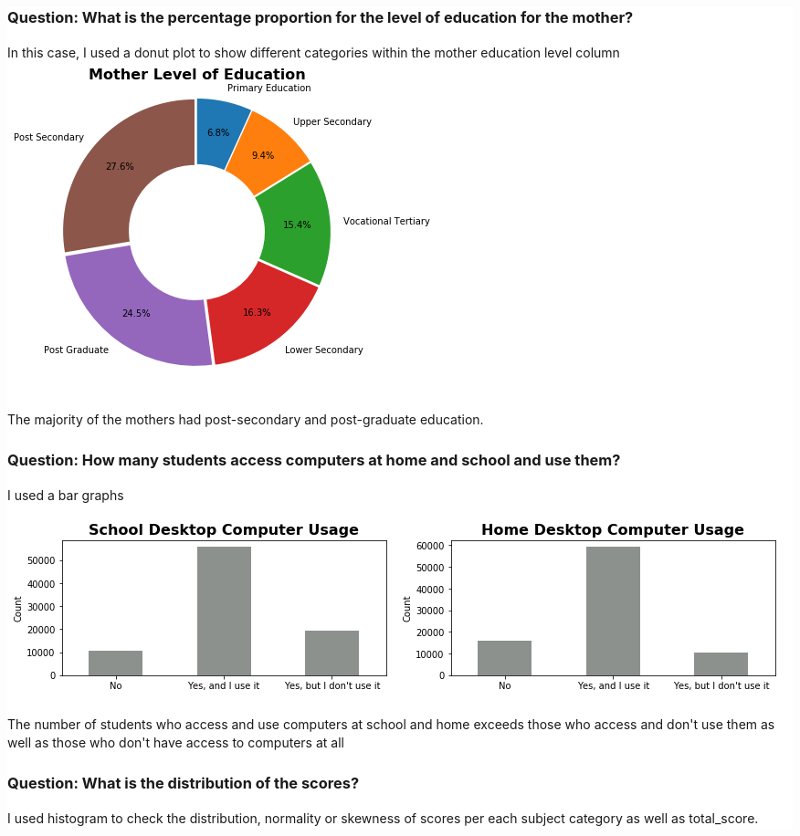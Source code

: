 ### Question: What is the percentage proportion for the level of education for the mother?

In this case, I used a donut plot to show different categories within the mother education level column
![alt text](image.png)

The majority of the mothers had post-secondary and post-graduate education.

### Question: How many students access computers at home and school and use them?
I used a bar graphs

![alt text](image-2.png)

The number of students who access and use computers at school and home exceeds those who access and don't use them as well as those who don't have access to computers at all

### Question: What is the distribution of the scores?

I used histogram to check the distribution, normality or skewness of scores per each subject category as well as total_score.
